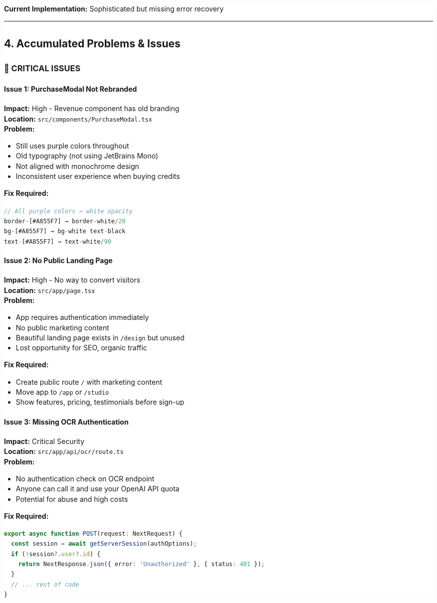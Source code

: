 **Current Implementation:** Sophisticated but missing error recovery

---

## 4. Accumulated Problems & Issues

### **🚨 CRITICAL ISSUES**

#### **Issue 1: PurchaseModal Not Rebranded**
**Impact:** High - Revenue component has old branding  
**Location:** `src/components/PurchaseModal.tsx`  
**Problem:**
- Still uses purple colors throughout
- Old typography (not using JetBrains Mono)
- Not aligned with monochrome design
- Inconsistent user experience when buying credits

**Fix Required:**
```typescript
// All purple colors → white opacity
border-[#A855F7] → border-white/20
bg-[#A855F7] → bg-white text-black
text-[#A855F7] → text-white/90
```

#### **Issue 2: No Public Landing Page**
**Impact:** High - No way to convert visitors  
**Location:** `src/app/page.tsx`  
**Problem:**
- App requires authentication immediately
- No public marketing content
- Beautiful landing page exists in `/design` but unused
- Lost opportunity for SEO, organic traffic

**Fix Required:**
- Create public route `/` with marketing content
- Move app to `/app` or `/studio`
- Show features, pricing, testimonials before sign-up

#### **Issue 3: Missing OCR Authentication**
**Impact:** Critical Security  
**Location:** `src/app/api/ocr/route.ts`  
**Problem:**
- No authentication check on OCR endpoint
- Anyone can call it and use your OpenAI API quota
- Potential for abuse and high costs

**Fix Required:**
```typescript
export async function POST(request: NextRequest) {
  const session = await getServerSession(authOptions);
  if (!session?.user?.id) {
    return NextResponse.json({ error: 'Unauthorized' }, { status: 401 });
  }
  // ... rest of code
}
```
